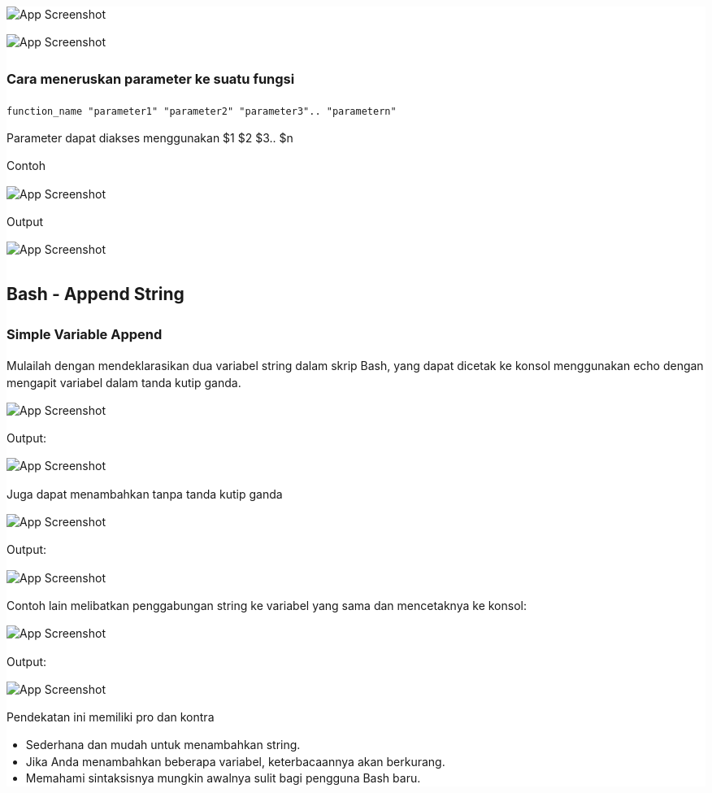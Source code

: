 ![App Screenshot](img/functions/declare-1-output.png)

![App Screenshot](img/functions/declare-2-output.png)

### Cara meneruskan parameter ke suatu fungsi

```
function_name "parameter1" "parameter2" "parameter3".. "parametern"
```
Parameter dapat diakses menggunakan $1 $2 $3.. $n

Contoh

![App Screenshot](img/functions/pass-parameter.png)

Output

![App Screenshot](img/functions/pass-parameter-output.png)

## Bash - Append String

### Simple Variable Append

Mulailah dengan mendeklarasikan dua variabel string dalam skrip Bash, yang dapat dicetak ke konsol menggunakan echo dengan mengapit variabel dalam tanda kutip ganda.

![App Screenshot](img/append-string-2/simple-variable-append-1.png)

Output:

![App Screenshot](img/append-string-2/simple-variable-append-1-output.png)

Juga dapat menambahkan tanpa tanda kutip ganda

![App Screenshot](img/append-string-2/simple-variable-append-2.png)

Output:

![App Screenshot](img/append-string-2/simple-variable-append-2-output.png)

Contoh lain melibatkan penggabungan string ke variabel yang sama dan mencetaknya ke konsol:

![App Screenshot](img/append-string-2/concatenating.png)

Output:

![App Screenshot](img/append-string-2/concatenating-output.png)

Pendekatan ini memiliki pro dan kontra

- Sederhana dan mudah untuk menambahkan string.
- Jika Anda menambahkan beberapa variabel, keterbacaannya akan berkurang.
- Memahami sintaksisnya mungkin awalnya sulit bagi pengguna Bash baru.
